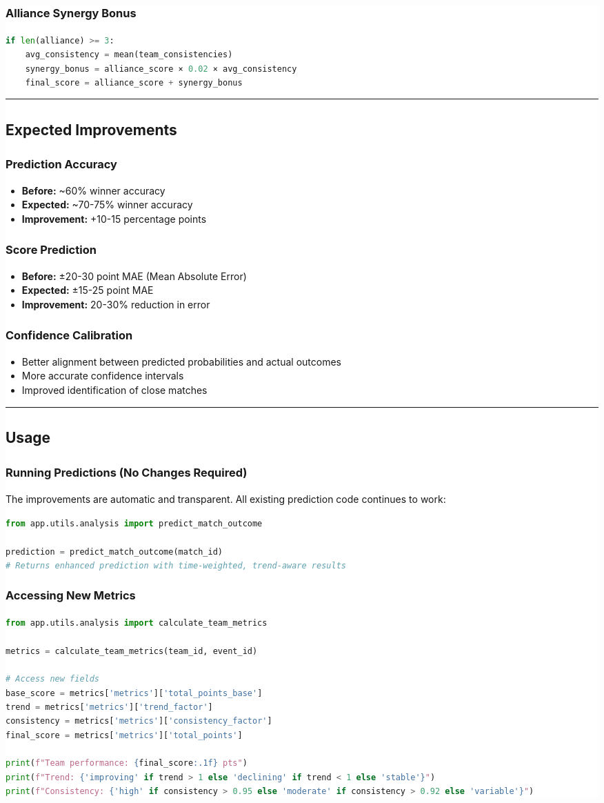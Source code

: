 ### Alliance Synergy Bonus
```python
if len(alliance) >= 3:
    avg_consistency = mean(team_consistencies)
    synergy_bonus = alliance_score × 0.02 × avg_consistency
    final_score = alliance_score + synergy_bonus
```

---

## Expected Improvements

### Prediction Accuracy
- **Before:** ~60% winner accuracy
- **Expected:** ~70-75% winner accuracy
- **Improvement:** +10-15 percentage points

### Score Prediction
- **Before:** ±20-30 point MAE (Mean Absolute Error)
- **Expected:** ±15-25 point MAE
- **Improvement:** 20-30% reduction in error

### Confidence Calibration
- Better alignment between predicted probabilities and actual outcomes
- More accurate confidence intervals
- Improved identification of close matches

---

## Usage

### Running Predictions (No Changes Required)
The improvements are automatic and transparent. All existing prediction code continues to work:

```python
from app.utils.analysis import predict_match_outcome

prediction = predict_match_outcome(match_id)
# Returns enhanced prediction with time-weighted, trend-aware results
```

### Accessing New Metrics
```python
from app.utils.analysis import calculate_team_metrics

metrics = calculate_team_metrics(team_id, event_id)

# Access new fields
base_score = metrics['metrics']['total_points_base']
trend = metrics['metrics']['trend_factor']
consistency = metrics['metrics']['consistency_factor']
final_score = metrics['metrics']['total_points']

print(f"Team performance: {final_score:.1f} pts")
print(f"Trend: {'improving' if trend > 1 else 'declining' if trend < 1 else 'stable'}")
print(f"Consistency: {'high' if consistency > 0.95 else 'moderate' if consistency > 0.92 else 'variable'}")
```
